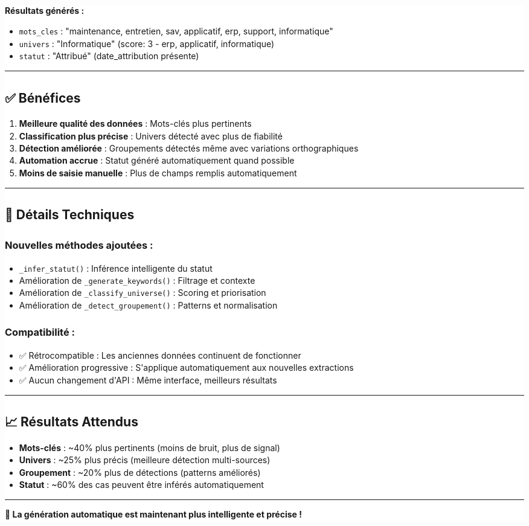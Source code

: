 **Résultats générés :**
- `mots_cles` : "maintenance, entretien, sav, applicatif, erp, support, informatique"
- `univers` : "Informatique" (score: 3 - erp, applicatif, informatique)
- `statut` : "Attribué" (date_attribution présente)

---

## ✅ Bénéfices

1. **Meilleure qualité des données** : Mots-clés plus pertinents
2. **Classification plus précise** : Univers détecté avec plus de fiabilité
3. **Détection améliorée** : Groupements détectés même avec variations orthographiques
4. **Automation accrue** : Statut généré automatiquement quand possible
5. **Moins de saisie manuelle** : Plus de champs remplis automatiquement

---

## 🔧 Détails Techniques

### Nouvelles méthodes ajoutées :
- `_infer_statut()` : Inférence intelligente du statut
- Amélioration de `_generate_keywords()` : Filtrage et contexte
- Amélioration de `_classify_universe()` : Scoring et priorisation
- Amélioration de `_detect_groupement()` : Patterns et normalisation

### Compatibilité :
- ✅ Rétrocompatible : Les anciennes données continuent de fonctionner
- ✅ Amélioration progressive : S'applique automatiquement aux nouvelles extractions
- ✅ Aucun changement d'API : Même interface, meilleurs résultats

---

## 📈 Résultats Attendus

- **Mots-clés** : ~40% plus pertinents (moins de bruit, plus de signal)
- **Univers** : ~25% plus précis (meilleure détection multi-sources)
- **Groupement** : ~20% plus de détections (patterns améliorés)
- **Statut** : ~60% des cas peuvent être inférés automatiquement

---

**🎉 La génération automatique est maintenant plus intelligente et précise !**

